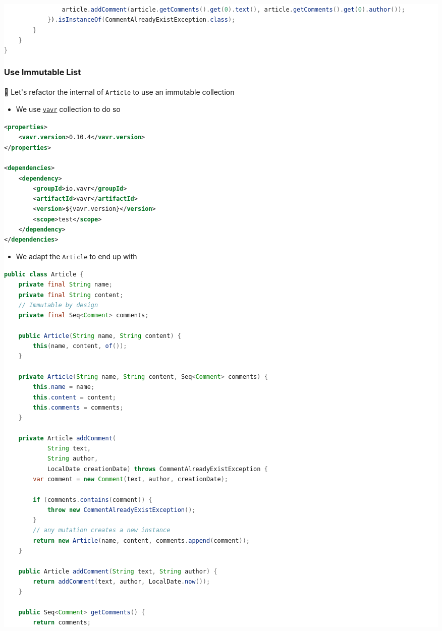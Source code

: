 ```java
                article.addComment(article.getComments().get(0).text(), article.getComments().get(0).author());
            }).isInstanceOf(CommentAlreadyExistException.class);
        }
    }
}
```

### Use Immutable List
🔵 Let's refactor the internal of `Article` to use an immutable collection
- We use [`vavr`](https://docs.vavr.io/#_collections) collection to do so

```xml
<properties>
    <vavr.version>0.10.4</vavr.version>
</properties>

<dependencies>
    <dependency>
        <groupId>io.vavr</groupId>
        <artifactId>vavr</artifactId>
        <version>${vavr.version}</version>
        <scope>test</scope>
    </dependency>
</dependencies>
```

- We adapt the `Article` to end up with

```java
public class Article {
    private final String name;
    private final String content;
    // Immutable by design
    private final Seq<Comment> comments;

    public Article(String name, String content) {
        this(name, content, of());
    }

    private Article(String name, String content, Seq<Comment> comments) {
        this.name = name;
        this.content = content;
        this.comments = comments;
    }

    private Article addComment(
            String text,
            String author,
            LocalDate creationDate) throws CommentAlreadyExistException {
        var comment = new Comment(text, author, creationDate);

        if (comments.contains(comment)) {
            throw new CommentAlreadyExistException();
        }
        // any mutation creates a new instance
        return new Article(name, content, comments.append(comment));
    }

    public Article addComment(String text, String author) {
        return addComment(text, author, LocalDate.now());
    }

    public Seq<Comment> getComments() {
        return comments;
```